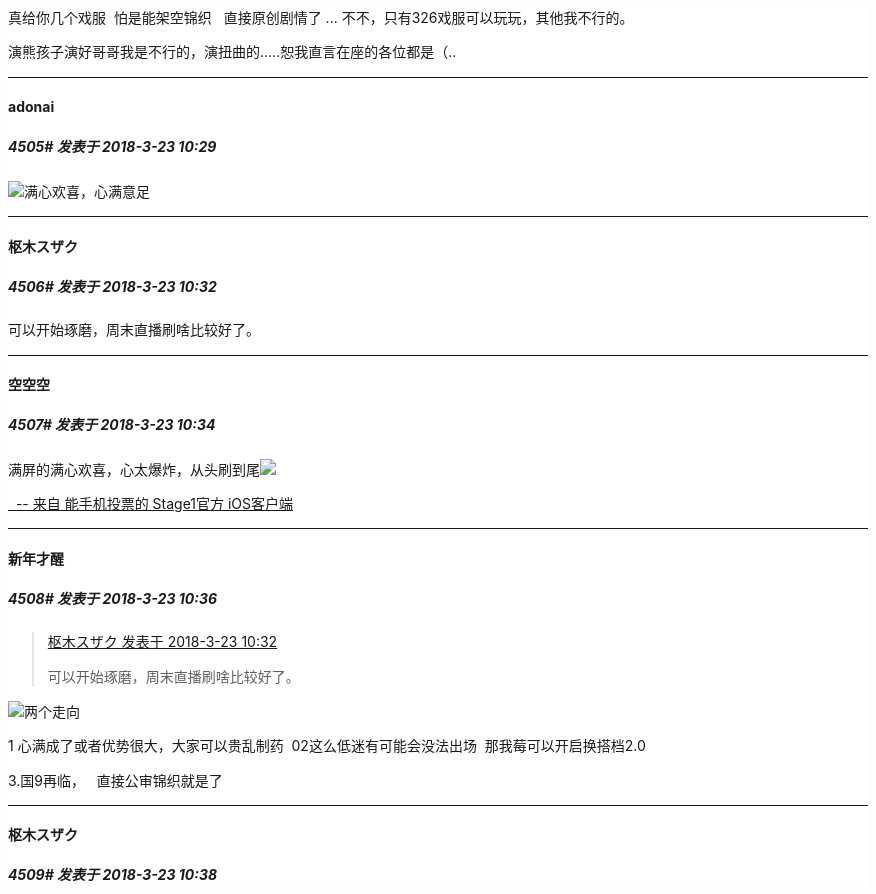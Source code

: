 真给你几个戏服  怕是能架空锦织   直接原创剧情了 ...</blockquote>
不不，只有326戏服可以玩玩，其他我不行的。

演熊孩子演好哥哥我是不行的，演扭曲的.....恕我直言在座的各位都是（..


-----

####  adonai  
##### 4505#       发表于 2018-3-23 10:29


<img src="https://static.saraba1st.com/image/smiley/face2017/067.png" referrerpolicy="no-referrer">满心欢喜，心满意足


-----

####  枢木スザク  
##### 4506#       发表于 2018-3-23 10:32


可以开始琢磨，周末直播刷啥比较好了。


-----

####  空空空  
##### 4507#       发表于 2018-3-23 10:34


满屏的满心欢喜，心太爆炸，从头刷到尾<img src="https://static.saraba1st.com/image/smiley/face2017/067.png" referrerpolicy="no-referrer">

[  -- 来自 能手机投票的 Stage1官方 iOS客户端](https://itunes.apple.com/fi/app/saraba1st/id1221237470?mt=8)


-----

####  新年才醒  
##### 4508#       发表于 2018-3-23 10:36


<blockquote><a href="httphttps://bbs.saraba1st.com/2b/forum.php?mod=redirect&amp;goto=findpost&amp;pid=38941603&amp;ptid=1588562" target="_blank">枢木スザク 发表于 2018-3-23 10:32</a>

可以开始琢磨，周末直播刷啥比较好了。</blockquote>
<img src="https://static.saraba1st.com/image/smiley/face2017/067.png" referrerpolicy="no-referrer">两个走向


1 心满成了或者优势很大，大家可以贵乱制药  02这么低迷有可能会没法出场  那我莓可以开启换搭档2.0


3.国9再临，   直接公审锦织就是了


-----

####  枢木スザク  
##### 4509#       发表于 2018-3-23 10:38
